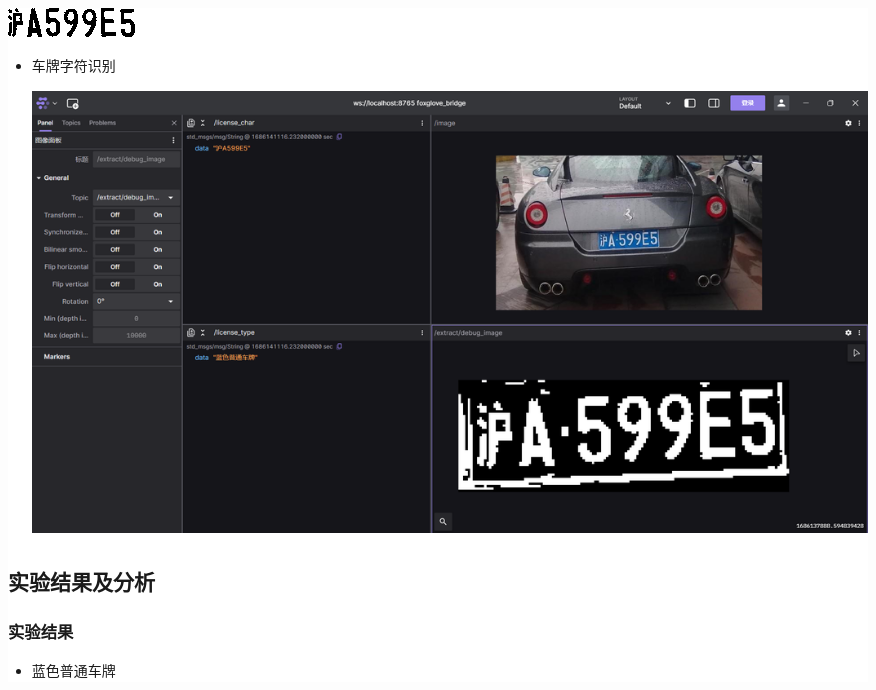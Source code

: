   ![Plate split 0](img/char_debug_image-0-0.png) ![Plate split 1](img/char_debug_image-0-1.png) ![Plate split 2](img/char_debug_image-0-2.png) ![Plate split 3](img/char_debug_image-0-3.png) ![Plate split 4](img/char_debug_image-0-4.png) ![Plate split 5](img/char_debug_image-0-5.png) ![Plate split 6](img/char_debug_image-0-6.png)

- 车牌字符识别

  ![Blue Result](img/blue_result.png)

## 实验结果及分析

### 实验结果

- 蓝色普通车牌
